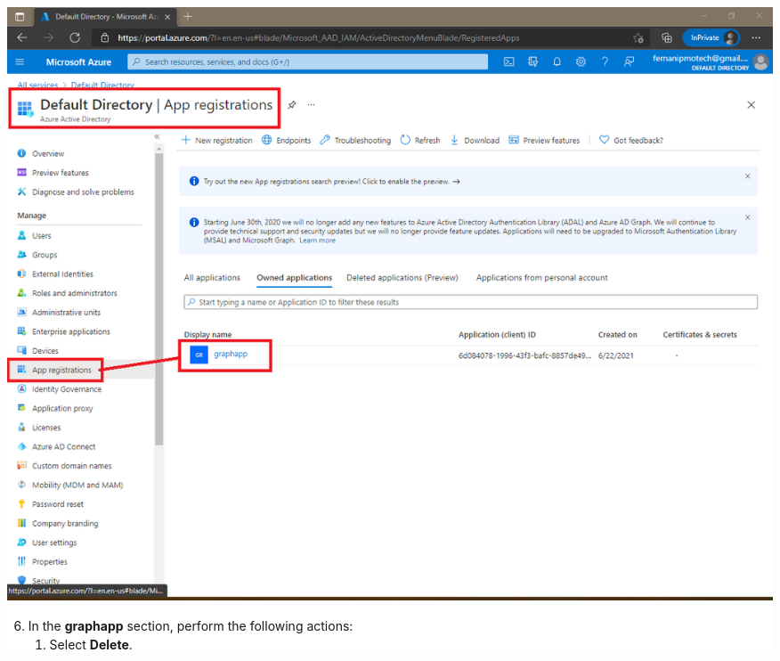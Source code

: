    ![LAB06-Az204_73](Evidencia/LAB06-Az204_73.png)

6. In the **graphapp** section, perform the following actions:
   1. Select **Delete**.
